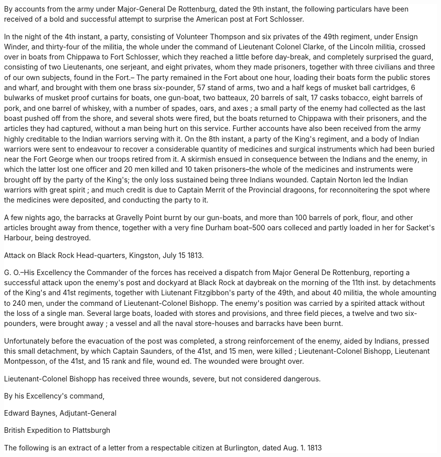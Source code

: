 By accounts from the army under Major-General De Rottenburg, dated the 9th instant, the following particulars have been received of a bold and successful attempt to surprise the American post at Fort Schlosser.

In the night of the 4th instant, a party, consisting of Volunteer Thompson and six privates of the 49th regiment, under Ensign Winder, and thirty-four of the militia, the whole under the command of Lieutenant Colonel Clarke, of the Lincoln militia, crossed over in boats from Chippawa to Fort Schlosser, which they reached a little before day-break, and completely surprised the guard, consisting of two Lieutenants, one serjeant, and eight privates, whom they made prisoners, together with three civilians and three of our own subjects, found in the Fort.– The party remained in the Fort about one hour, loading their boats form the public stores and wharf, and brought with them one brass six-pounder, 57 stand of arms, two and a half kegs of musket ball cartridges, 6 bulwarks of musket proof curtains for boats, one gun-boat, two batteaux, 20 barrels of salt, 17 casks tobacco, eight barrels of pork, and one barrel of whiskey, with a number of spades, oars, and axes ; a small party of the enemy had collected as the last boast pushed off from the shore, and several shots were fired, but the boats returned to Chippawa with their prisoners, and the articles they had captured, without a man being hurt on this service. Further accounts have also been received from the army highly creditable to the Indian warriors serving with it. On the 8th instant, a party of the King's regiment, and a body of Indian warriors were sent to endeavour to recover a considerable quantity of medicines and surgical instruments which had been buried near the Fort George when our troops retired from it. A skirmish ensued in consequence between the Indians and the enemy, in which the latter lost one officer and 20 men killed and 10 taken prisoners–the whole of the medicines and instruments were brought off by the party of the King's; the only loss sustained being three Indians wounded. Captain Norton led the Indian warriors with great spirit ; and much credit is due to Captain Merrit of the Provincial dragoons, for reconnoitering the spot where the medicines were deposited, and conducting the party to it.

A few nights ago, the barracks at Gravelly Point burnt by our gun-boats, and more than 100 barrels of pork, flour, and other articles brought away from thence, together with a very fine Durham boat–500 oars colleced and partly loaded in her for Sacket's Harbour, being destroyed.

Attack on Black Rock Head-quarters, Kingston, July 15 1813.

G. O.–His Excellency the Commander of the forces has received a dispatch from Major General De Rottenburg, reporting a successful attack upon the enemy's post and dockyard at Black Rock at daybreak on the morning of the 11th inst. by detachments of the King's and 41st regiments, together with Liutenant Fitzgibbon's party of the 49th, and about 40 militia, the whole amounting to 240 men, under the command of Lieutenant-Colonel Bishopp. The enemy's position was carried by a spirited attack without the loss of a single man. Several large boats, loaded with stores and provisions, and three field pieces, a twelve and two six-pounders, were brought away ; a vessel and all the naval store-houses and barracks have been burnt.

Unfortunately before the evacuation of the post was completed, a strong reinforcement of the enemy, aided by Indians, pressed this small detachment, by which Captain Saunders, of the 41st, and 15 men, were killed ; Lieutenant-Colonel Bishopp, Lieutenant Montpesson, of the 41st, and 15 rank and file, wound ed. The wounded were brought over.

Lieutenant-Colonel Bishopp has received three wounds, severe, but not considered dangerous.

By his Excellency's command,

Edward Baynes, Adjutant-General

British Expedition to Plattsburgh

The following is an extract of a letter from a respectable citizen at Burlington, dated Aug. 1. 1813
